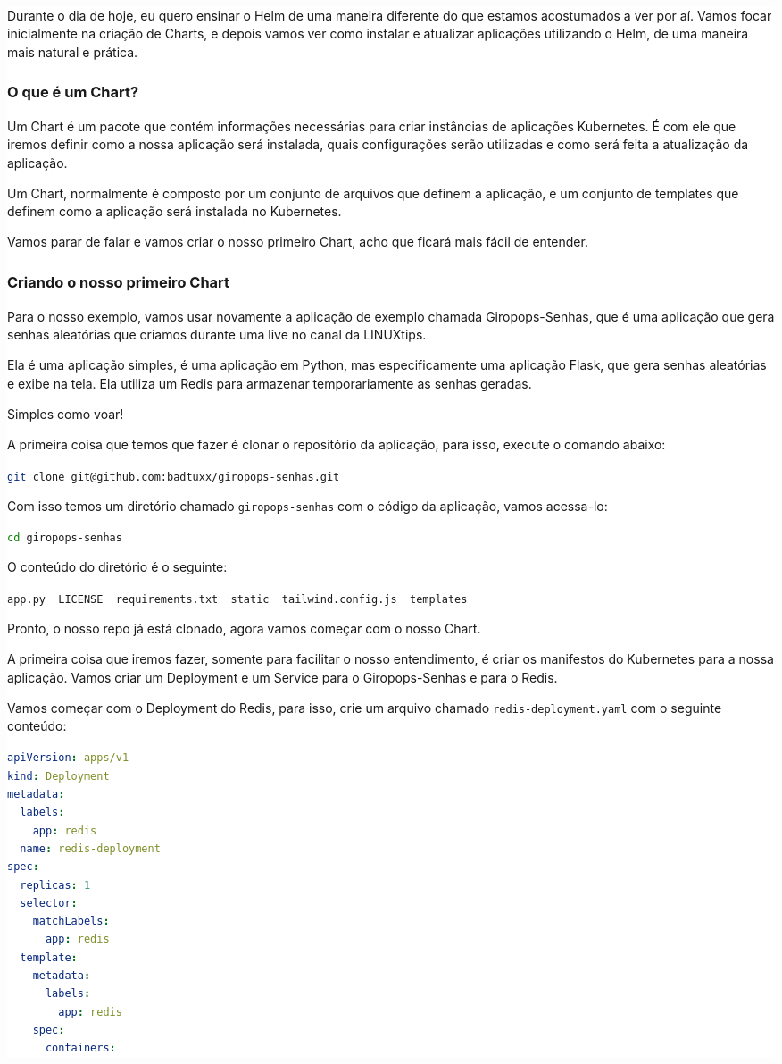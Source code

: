 Durante o dia de hoje, eu quero ensinar o Helm de uma maneira diferente do que estamos acostumados a ver por aí. Vamos focar inicialmente na criação de Charts, e depois vamos ver como instalar e atualizar aplicações utilizando o Helm, de uma maneira mais natural e prática.

### O que é um Chart?

Um Chart é um pacote que contém informações necessárias para criar instâncias de aplicações Kubernetes. É com ele que iremos definir como a nossa aplicação será instalada, quais configurações serão utilizadas e como será feita a atualização da aplicação.

Um Chart, normalmente é composto por um conjunto de arquivos que definem a aplicação, e um conjunto de templates que definem como a aplicação será instalada no Kubernetes.

Vamos parar de falar e vamos criar o nosso primeiro Chart, acho que ficará mais fácil de entender.

### Criando o nosso primeiro Chart

Para o nosso exemplo, vamos usar novamente a aplicação de exemplo chamada Giropops-Senhas, que é uma aplicação que gera senhas aleatórias que criamos durante uma live no canal da LINUXtips.

Ela é uma aplicação simples, é uma aplicação em Python, mas especificamente uma aplicação Flask, que gera senhas aleatórias e exibe na tela. Ela utiliza um Redis para armazenar temporariamente as senhas geradas.

Simples como voar!

A primeira coisa que temos que fazer é clonar o repositório da aplicação, para isso, execute o comando abaixo:

```bash
git clone git@github.com:badtuxx/giropops-senhas.git
```

Com isso temos um diretório chamado `giropops-senhas` com o código da aplicação, vamos acessa-lo:

```bash
cd giropops-senhas
```

O conteúdo do diretório é o seguinte:

```bash
app.py  LICENSE  requirements.txt  static  tailwind.config.js  templates
```

Pronto, o nosso repo já está clonado, agora vamos começar com o nosso Chart.

A primeira coisa que iremos fazer, somente para facilitar o nosso entendimento, é criar os manifestos do Kubernetes para a nossa aplicação. Vamos criar um Deployment e um Service para o Giropops-Senhas e para o Redis.

Vamos começar com o Deployment do Redis, para isso, crie um arquivo chamado `redis-deployment.yaml` com o seguinte conteúdo:

```yaml
apiVersion: apps/v1
kind: Deployment
metadata:
  labels:
    app: redis
  name: redis-deployment
spec:
  replicas: 1
  selector:
    matchLabels:
      app: redis
  template:
    metadata:
      labels:
        app: redis
    spec:
      containers:
```